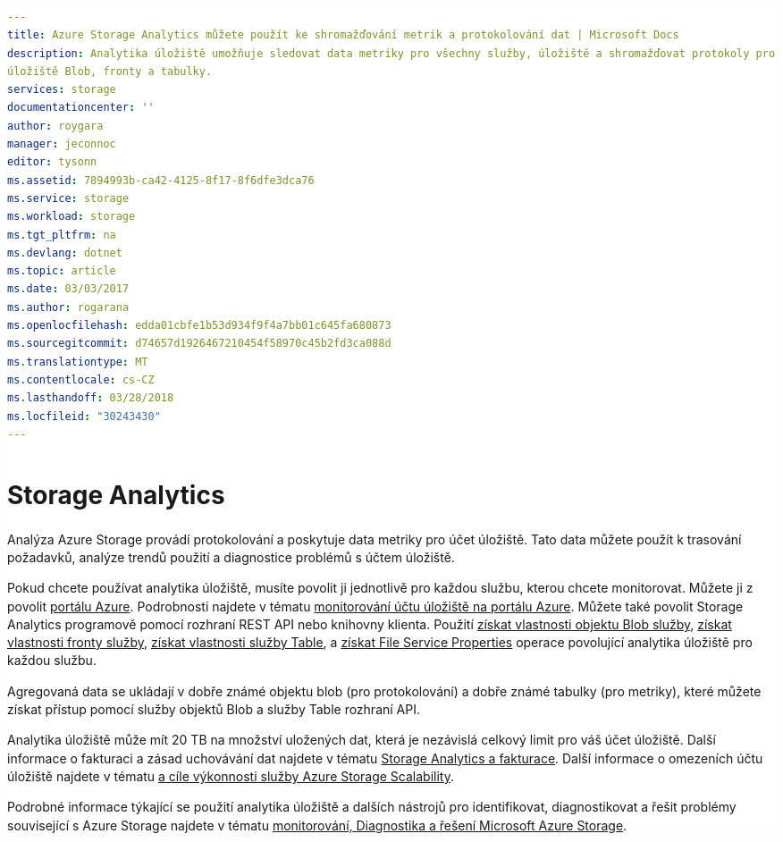 ```yaml
---
title: Azure Storage Analytics můžete použít ke shromažďování metrik a protokolování dat | Microsoft Docs
description: Analytika úložiště umožňuje sledovat data metriky pro všechny služby, úložiště a shromažďovat protokoly pro úložiště Blob, fronty a tabulky.
services: storage
documentationcenter: ''
author: roygara
manager: jeconnoc
editor: tysonn
ms.assetid: 7894993b-ca42-4125-8f17-8f6dfe3dca76
ms.service: storage
ms.workload: storage
ms.tgt_pltfrm: na
ms.devlang: dotnet
ms.topic: article
ms.date: 03/03/2017
ms.author: rogarana
ms.openlocfilehash: edda01cbfe1b53d934f9f4a7bb01c645fa680873
ms.sourcegitcommit: d74657d1926467210454f58970c45b2fd3ca088d
ms.translationtype: MT
ms.contentlocale: cs-CZ
ms.lasthandoff: 03/28/2018
ms.locfileid: "30243430"
---
```

# <a name="storage-analytics"></a>Storage Analytics

Analýza Azure Storage provádí protokolování a poskytuje data metriky pro účet úložiště. Tato data můžete použít k trasování požadavků, analýze trendů použití a diagnostice problémů s účtem úložiště.

Pokud chcete používat analytika úložiště, musíte povolit ji jednotlivě pro každou službu, kterou chcete monitorovat. Můžete ji z povolit [portálu Azure](https://portal.azure.com). Podrobnosti najdete v tématu [monitorování účtu úložiště na portálu Azure](storage-monitor-storage-account.md). Můžete také povolit Storage Analytics programově pomocí rozhraní REST API nebo knihovny klienta. Použití [získat vlastnosti objektu Blob služby](https://msdn.microsoft.com/library/hh452239.aspx), [získat vlastnosti fronty služby](https://msdn.microsoft.com/library/hh452243.aspx), [získat vlastnosti služby Table](https://msdn.microsoft.com/library/hh452238.aspx), a [získat File Service Properties](https://msdn.microsoft.com/library/mt427369.aspx) operace povolující analytika úložiště pro každou službu.

Agregovaná data se ukládají v dobře známé objektu blob (pro protokolování) a dobře známé tabulky (pro metriky), které můžete získat přístup pomocí služby objektů Blob a služby Table rozhraní API.

Analytika úložiště může mít 20 TB na množství uložených dat, která je nezávislá celkový limit pro váš účet úložiště. Další informace o fakturaci a zásad uchovávání dat najdete v tématu [Storage Analytics a fakturace](https://msdn.microsoft.com/library/hh360997.aspx). Další informace o omezeních účtu úložiště najdete v tématu [a cíle výkonnosti služby Azure Storage Scalability](storage-scalability-targets.md).

Podrobné informace týkající se použití analytika úložiště a dalších nástrojů pro identifikovat, diagnostikovat a řešit problémy související s Azure Storage najdete v tématu [monitorování, Diagnostika a řešení Microsoft Azure Storage](storage-monitoring-diagnosing-troubleshooting.md).
